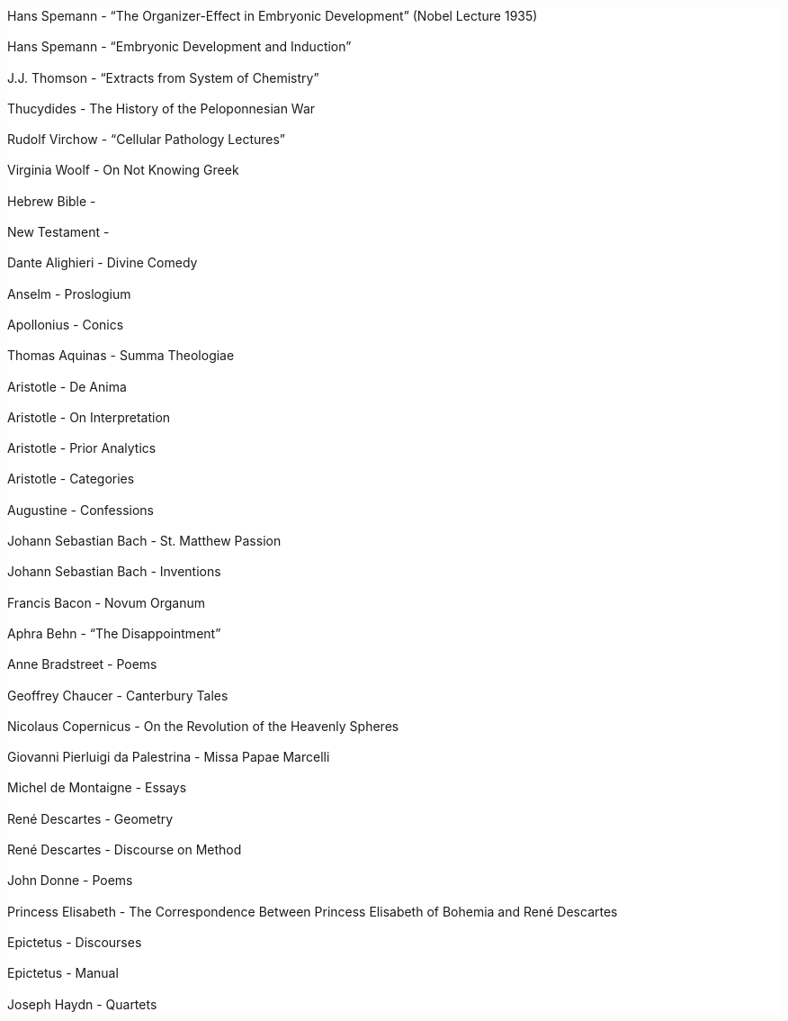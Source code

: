 Hans Spemann - “The Organizer-Effect in Embryonic Development” (Nobel Lecture 1935)

Hans Spemann - “Embryonic Development and Induction”

J.J. Thomson - “Extracts from System of Chemistry”

Thucydides - The History of the Peloponnesian War

Rudolf Virchow - “Cellular Pathology Lectures”

Virginia Woolf - On Not Knowing Greek

Hebrew Bible - 

New Testament - 

Dante Alighieri - Divine Comedy

Anselm - Proslogium

Apollonius - Conics

Thomas Aquinas - Summa Theologiae

Aristotle - De Anima

Aristotle - On Interpretation

Aristotle - Prior Analytics

Aristotle - Categories

Augustine - Confessions

Johann Sebastian Bach - St. Matthew Passion

Johann Sebastian Bach - Inventions

Francis Bacon - Novum Organum

Aphra Behn - “The Disappointment”

Anne Bradstreet - Poems

Geoffrey Chaucer - Canterbury Tales

Nicolaus Copernicus - On the Revolution of the Heavenly Spheres

Giovanni Pierluigi da Palestrina - Missa Papae Marcelli

Michel de Montaigne - Essays

René Descartes - Geometry

René Descartes - Discourse on Method

John Donne - Poems

Princess Elisabeth - The Correspondence Between Princess Elisabeth of Bohemia and René Descartes

Epictetus - Discourses

Epictetus - Manual

Joseph Haydn - Quartets
